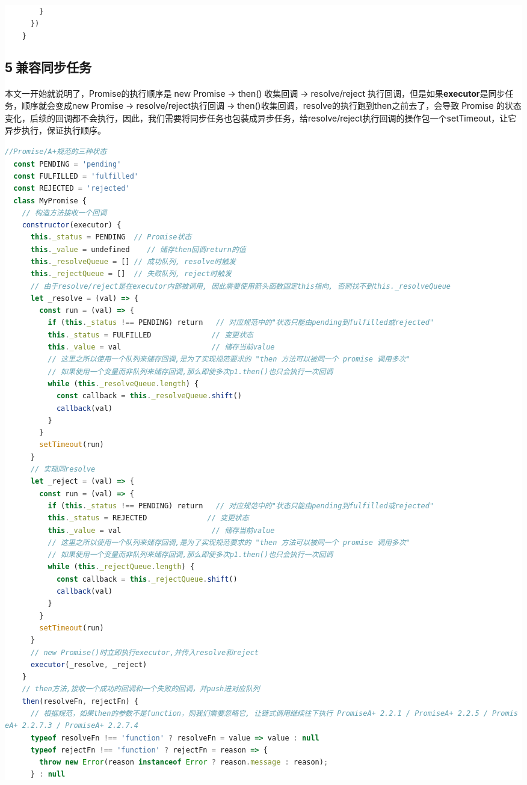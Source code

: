 ```javascript
        }
      })
    }
```
## 5 兼容同步任务

本文一开始就说明了，Promise的执行顺序是 new Promise -> then() 收集回调 -> resolve/reject 执行回调，但是如果**executor**是同步任务，顺序就会变成new Promise -> resolve/reject执行回调 -> then()收集回调，resolve的执行跑到then之前去了，会导致 Promise 的状态变化，后续的回调都不会执行，因此，我们需要将同步任务也包装成异步任务，给resolve/reject执行回调的操作包一个setTimeout，让它异步执行，保证执行顺序。

```javascript
//Promise/A+规范的三种状态
  const PENDING = 'pending'
  const FULFILLED = 'fulfilled'
  const REJECTED = 'rejected'
  class MyPromise {
    // 构造方法接收一个回调
    constructor(executor) {
      this._status = PENDING  // Promise状态
      this._value = undefined    // 储存then回调return的值
      this._resolveQueue = [] // 成功队列, resolve时触发 
      this._rejectQueue = []  // 失败队列, reject时触发
      // 由于resolve/reject是在executor内部被调用, 因此需要使用箭头函数固定this指向, 否则找不到this._resolveQueue
      let _resolve = (val) => {
        const run = (val) => {
          if (this._status !== PENDING) return   // 对应规范中的"状态只能由pending到fulfilled或rejected"
          this._status = FULFILLED              // 变更状态
          this._value = val                     // 储存当前value
          // 这里之所以使用一个队列来储存回调,是为了实现规范要求的 "then 方法可以被同一个 promise 调用多次"
          // 如果使用一个变量而非队列来储存回调,那么即使多次p1.then()也只会执行一次回调
          while (this._resolveQueue.length) {
            const callback = this._resolveQueue.shift()
            callback(val)
          }
        }
        setTimeout(run)
      }
      // 实现同resolve 
      let _reject = (val) => {
        const run = (val) => {
          if (this._status !== PENDING) return   // 对应规范中的"状态只能由pending到fulfilled或rejected"
          this._status = REJECTED              // 变更状态
          this._value = val                     // 储存当前value
          // 这里之所以使用一个队列来储存回调,是为了实现规范要求的 "then 方法可以被同一个 promise 调用多次"
          // 如果使用一个变量而非队列来储存回调,那么即使多次p1.then()也只会执行一次回调
          while (this._rejectQueue.length) {
            const callback = this._rejectQueue.shift()
            callback(val)
          }
        }
        setTimeout(run)
      }
      // new Promise()时立即执行executor,并传入resolve和reject 
      executor(_resolve, _reject)
    }
    // then方法,接收一个成功的回调和一个失败的回调，并push进对应队列 
    then(resolveFn, rejectFn) {
      // 根据规范，如果then的参数不是function，则我们需要忽略它, 让链式调用继续往下执行 PromiseA+ 2.2.1 / PromiseA+ 2.2.5 / PromiseA+ 2.2.7.3 / PromiseA+ 2.2.7.4
      typeof resolveFn !== 'function' ? resolveFn = value => value : null
      typeof rejectFn !== 'function' ? rejectFn = reason => {
        throw new Error(reason instanceof Error ? reason.message : reason);
      } : null
```